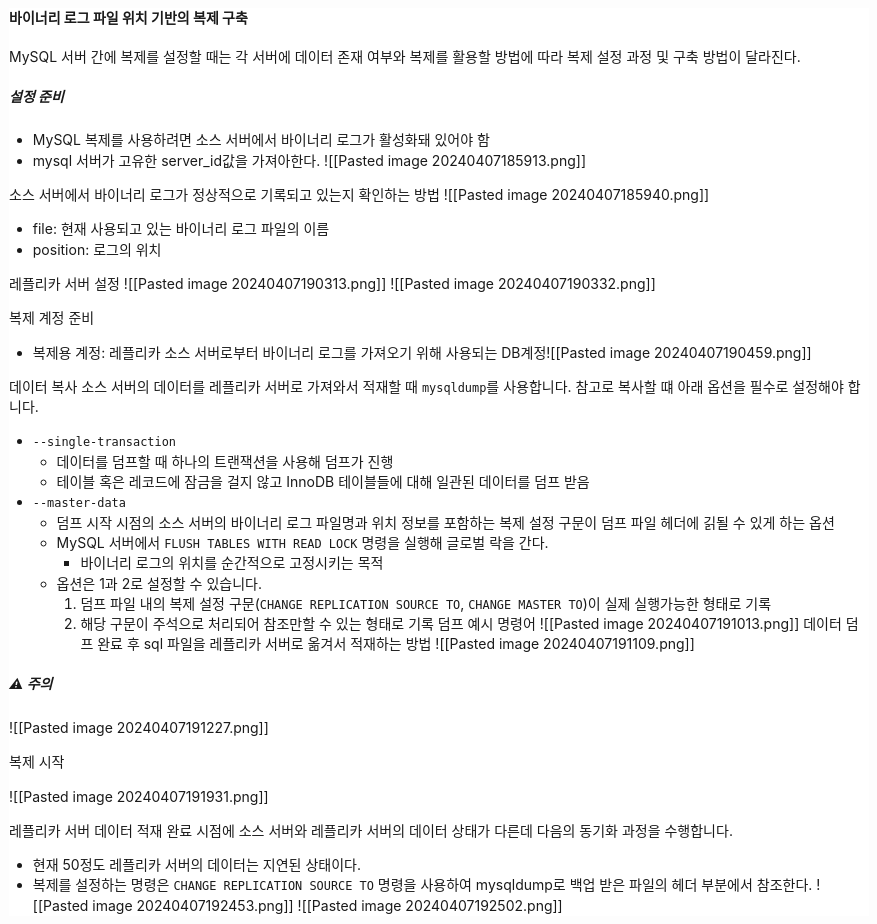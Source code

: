 #### 바이너리 로그 파일 위치 기반의 복제 구축
MySQL 서버 간에 복제를 설정할 때는 각 서버에 데이터 존재 여부와 복제를 활용할 방법에 따라 복제 설정 과정 및 구축 방법이 달라진다.

##### 설정 준비
- MySQL 복제를 사용하려면 소스 서버에서 바이너리 로그가 활성화돼 있어야 함
- mysql 서버가 고유한 server_id값을 가져아한다. 
![[Pasted image 20240407185913.png]]

소스 서버에서 바이너리 로그가 정상적으로 기록되고 있는지 확인하는 방법
![[Pasted image 20240407185940.png]]
- file: 현재 사용되고 있는 바이너리 로그 파일의 이름
- position: 로그의 위치

레플리카 서버 설정
![[Pasted image 20240407190313.png]]
![[Pasted image 20240407190332.png]]


복제 계정 준비
- 복제용 계정: 레플리카 소스 서버로부터 바이너리 로그를 가져오기 위해 사용되는 DB계정![[Pasted image 20240407190459.png]]

데이터 복사
소스 서버의 데이터를 레플리카 서버로 가져와서 적재할 때 `mysqldump`를 사용합니다. 
참고로 복사할 떄 아래 옵션을 필수로 설정해야 합니다. 
- `--single-transaction`
	- 데이터를 덤프할 때 하나의 트랜잭션을 사용해 덤프가 진행
	- 테이블 혹은 레코드에 잠금을 걸지 않고 InnoDB 테이블들에 대해 일관된 데이터를 덤프 받음
- `--master-data`
	- 덤프 시작 시점의 소스 서버의 바이너리 로그 파일명과 위치 정보를 포함하는 복제 설정 구문이 덤프 파일 헤더에 긹될 수 있게 하는 옵션
	- MySQL 서버에서 `FLUSH TABLES WITH READ LOCK` 명령을 실행해 글로벌 락을 간다.
		- 바이너리 로그의 위치를 순간적으로 고정시키는 목적
	- 옵션은 1과 2로 설정할 수 있습니다.
		1. 덤프 파일 내의 복제 설정 구문(`CHANGE REPLICATION SOURCE TO`, `CHANGE MASTER TO`)이 실제 실행가능한 형태로 기록
		2. 해당 구문이 주석으로 처리되어 참조만할 수 있는 형태로 기록
덤프 예시 명령어
![[Pasted image 20240407191013.png]]
데이터 덤프 완료 후 sql 파일을 레플리카 서버로 옮겨서 적재하는 방법
![[Pasted image 20240407191109.png]]

##### ⚠ 주의
![[Pasted image 20240407191227.png]]


복제 시작

![[Pasted image 20240407191931.png]]

레플리카 서버 데이터 적재 완료 시점에 소스 서버와 레플리카 서버의 데이터 상태가 다른데 다음의 동기화 과정을 수행합니다. 
- 현재 50정도 레플리카 서버의 데이터는 지연된 상태이다.
- 복제를 설정하는 명령은 `CHANGE REPLICATION SOURCE TO` 명령을 사용하여 mysqldump로 백업 받은 파일의 헤더 부분에서  참조한다. 
![[Pasted image 20240407192453.png]]
![[Pasted image 20240407192502.png]]
